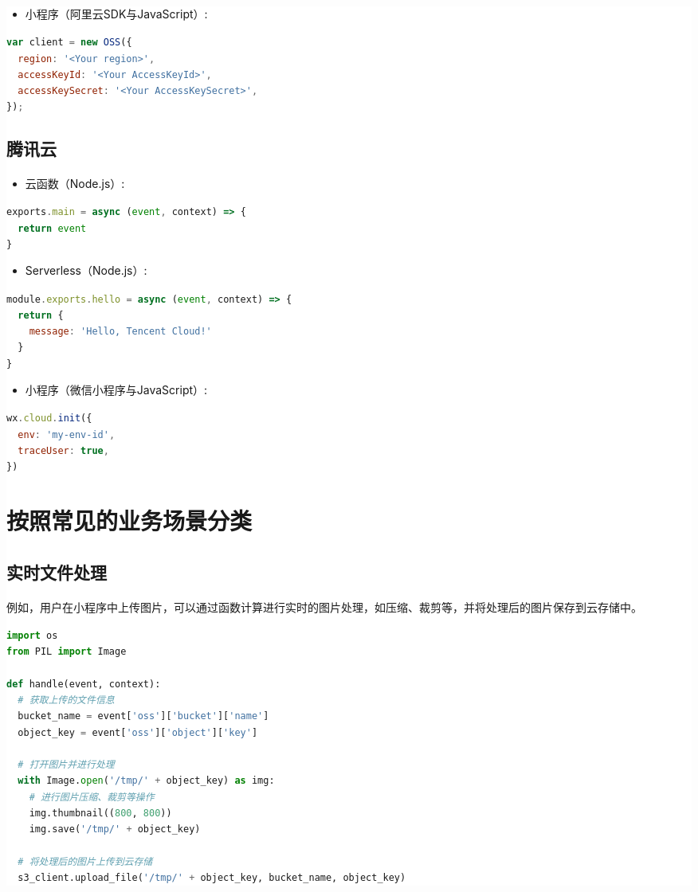 - 小程序（阿里云SDK与JavaScript）:

```javascript
var client = new OSS({
  region: '<Your region>',
  accessKeyId: '<Your AccessKeyId>',
  accessKeySecret: '<Your AccessKeySecret>',
});
```

## **腾讯云**

- 云函数（Node.js）:

```javascript
exports.main = async (event, context) => {
  return event
}
```

- Serverless（Node.js）:

```javascript
module.exports.hello = async (event, context) => {
  return {
    message: 'Hello, Tencent Cloud!'
  }
}
```

- 小程序（微信小程序与JavaScript）:

```javascript
wx.cloud.init({
  env: 'my-env-id',
  traceUser: true,
})
```

# 按照常见的业务场景分类

## 实时文件处理

例如，用户在小程序中上传图片，可以通过函数计算进行实时的图片处理，如压缩、裁剪等，并将处理后的图片保存到云存储中。

```python
import os
from PIL import Image

def handle(event, context):
  # 获取上传的文件信息
  bucket_name = event['oss']['bucket']['name']
  object_key = event['oss']['object']['key']
  
  # 打开图片并进行处理
  with Image.open('/tmp/' + object_key) as img:
    # 进行图片压缩、裁剪等操作
    img.thumbnail((800, 800))
    img.save('/tmp/' + object_key)

  # 将处理后的图片上传到云存储
  s3_client.upload_file('/tmp/' + object_key, bucket_name, object_key)
```
